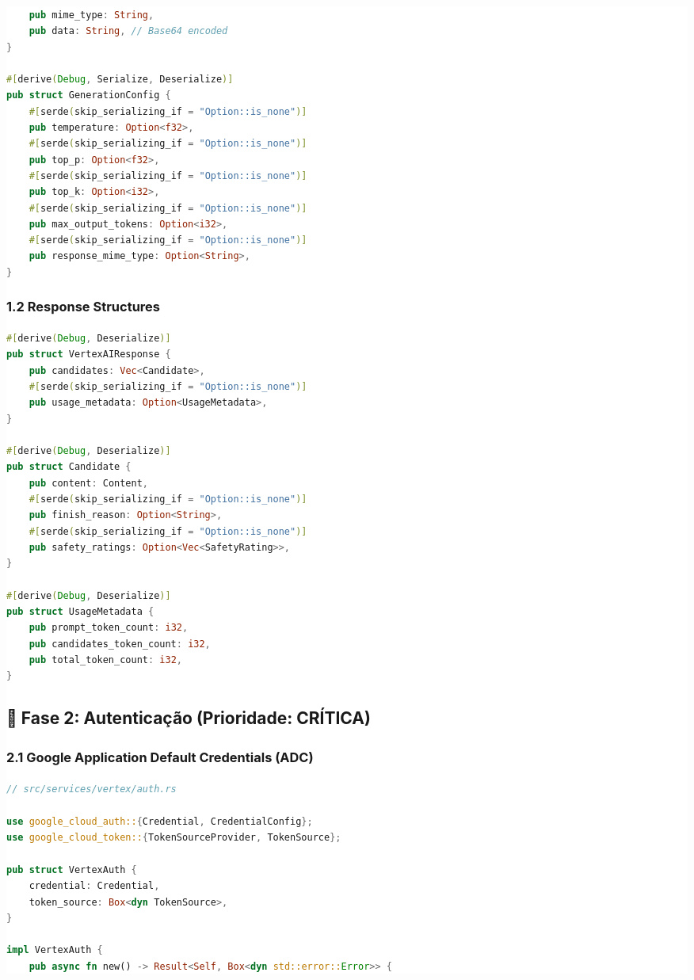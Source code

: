 ```rust
    pub mime_type: String,
    pub data: String, // Base64 encoded
}

#[derive(Debug, Serialize, Deserialize)]
pub struct GenerationConfig {
    #[serde(skip_serializing_if = "Option::is_none")]
    pub temperature: Option<f32>,
    #[serde(skip_serializing_if = "Option::is_none")]
    pub top_p: Option<f32>,
    #[serde(skip_serializing_if = "Option::is_none")]
    pub top_k: Option<i32>,
    #[serde(skip_serializing_if = "Option::is_none")]
    pub max_output_tokens: Option<i32>,
    #[serde(skip_serializing_if = "Option::is_none")]
    pub response_mime_type: Option<String>,
}
```

### 1.2 Response Structures

```rust
#[derive(Debug, Deserialize)]
pub struct VertexAIResponse {
    pub candidates: Vec<Candidate>,
    #[serde(skip_serializing_if = "Option::is_none")]
    pub usage_metadata: Option<UsageMetadata>,
}

#[derive(Debug, Deserialize)]
pub struct Candidate {
    pub content: Content,
    #[serde(skip_serializing_if = "Option::is_none")]
    pub finish_reason: Option<String>,
    #[serde(skip_serializing_if = "Option::is_none")]
    pub safety_ratings: Option<Vec<SafetyRating>>,
}

#[derive(Debug, Deserialize)]
pub struct UsageMetadata {
    pub prompt_token_count: i32,
    pub candidates_token_count: i32,
    pub total_token_count: i32,
}
```

## 🔐 Fase 2: Autenticação (Prioridade: CRÍTICA)

### 2.1 Google Application Default Credentials (ADC)

```rust
// src/services/vertex/auth.rs

use google_cloud_auth::{Credential, CredentialConfig};
use google_cloud_token::{TokenSourceProvider, TokenSource};

pub struct VertexAuth {
    credential: Credential,
    token_source: Box<dyn TokenSource>,
}

impl VertexAuth {
    pub async fn new() -> Result<Self, Box<dyn std::error::Error>> {
```